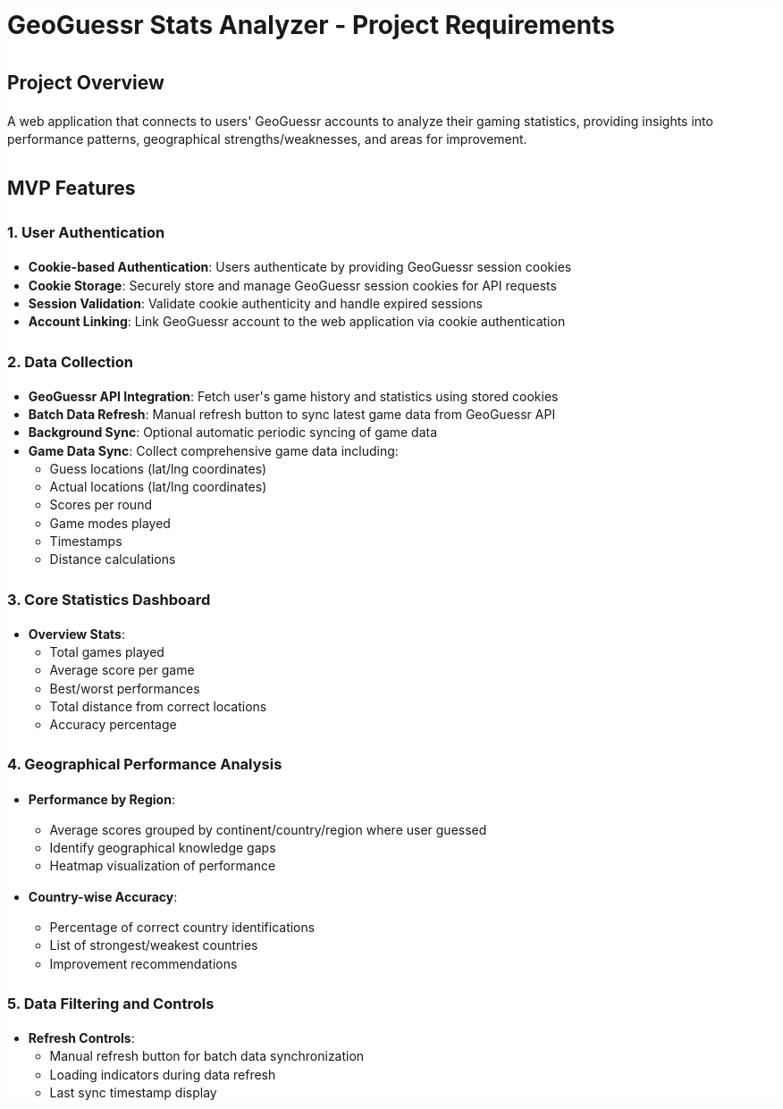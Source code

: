 # GeoGuessr Stats Analyzer - Project Requirements

## Project Overview

A web application that connects to users' GeoGuessr accounts to analyze their gaming statistics, providing insights into performance patterns, geographical strengths/weaknesses, and areas for improvement.

## MVP Features

### 1. User Authentication
- **Cookie-based Authentication**: Users authenticate by providing GeoGuessr session cookies
- **Cookie Storage**: Securely store and manage GeoGuessr session cookies for API requests
- **Session Validation**: Validate cookie authenticity and handle expired sessions
- **Account Linking**: Link GeoGuessr account to the web application via cookie authentication

### 2. Data Collection
- **GeoGuessr API Integration**: Fetch user's game history and statistics using stored cookies
- **Batch Data Refresh**: Manual refresh button to sync latest game data from GeoGuessr API
- **Background Sync**: Optional automatic periodic syncing of game data
- **Game Data Sync**: Collect comprehensive game data including:
  - Guess locations (lat/lng coordinates)
  - Actual locations (lat/lng coordinates)
  - Scores per round
  - Game modes played
  - Timestamps
  - Distance calculations

### 3. Core Statistics Dashboard
- **Overview Stats**:
  - Total games played
  - Average score per game
  - Best/worst performances
  - Total distance from correct locations
  - Accuracy percentage

### 4. Geographical Performance Analysis
- **Performance by Region**: 
  - Average scores grouped by continent/country/region where user guessed
  - Identify geographical knowledge gaps
  - Heatmap visualization of performance

- **Country-wise Accuracy**:
  - Percentage of correct country identifications
  - List of strongest/weakest countries
  - Improvement recommendations

### 5. Data Filtering and Controls
- **Refresh Controls**: 
  - Manual refresh button for batch data synchronization
  - Loading indicators during data refresh
  - Last sync timestamp display
